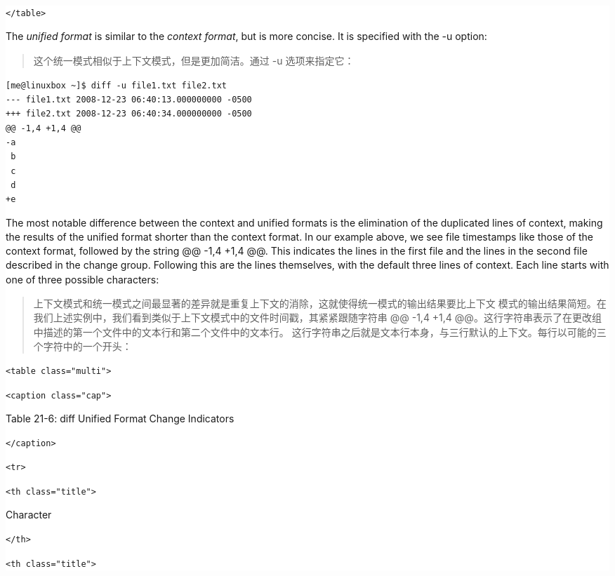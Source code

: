 ```{=html}
</table>
```

The *unified format* is similar to the *context format*, but is more concise. It is specified with the -u option:

> 这个统一模式相似于上下文模式，但是更加简洁。通过 -u 选项来指定它：

```
[me@linuxbox ~]$ diff -u file1.txt file2.txt
--- file1.txt 2008-12-23 06:40:13.000000000 -0500
+++ file2.txt 2008-12-23 06:40:34.000000000 -0500
@@ -1,4 +1,4 @@
-a
 b
 c
 d
+e
```

The most notable difference between the context and unified formats is the elimination of the duplicated lines of context, making the results of the unified format shorter than the context format. In our example above, we see file timestamps like those of the context format, followed by the string @@ -1,4 +1,4 @@. This indicates the lines in the first file and the lines in the second file described in the change group. Following this are the lines themselves, with the default three lines of context. Each line starts with one of three possible characters:

> 上下文模式和统一模式之间最显著的差异就是重复上下文的消除，这就使得统一模式的输出结果要比上下文 模式的输出结果简短。在我们上述实例中，我们看到类似于上下文模式中的文件时间戳，其紧紧跟随字符串 @@ -1,4 +1,4 @@。这行字符串表示了在更改组中描述的第一个文件中的文本行和第二个文件中的文本行。 这行字符串之后就是文本行本身，与三行默认的上下文。每行以可能的三个字符中的一个开头：

```{=html}
<table class="multi">
```

```{=html}
<caption class="cap">
```

Table 21-6: diff Unified Format Change Indicators

```{=html}
</caption>
```

```{=html}
<tr>
```

```{=html}
<th class="title">
```

Character

```{=html}
</th>
```

```{=html}
<th class="title">
```
